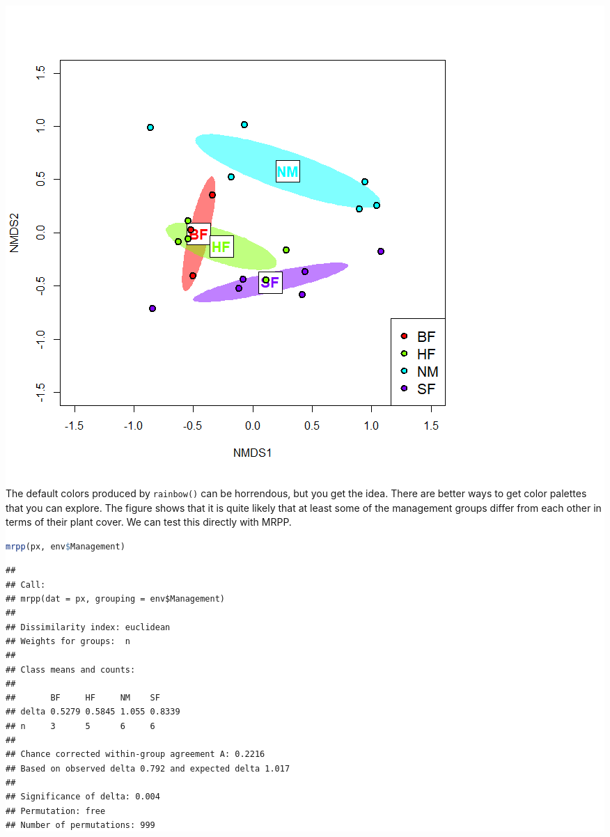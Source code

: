 ![](08-multi-05-ordination2_files/figure-html/unnamed-chunk-20-1.png)

The default colors produced by `rainbow()` can be horrendous, but you get the idea. There are better ways to get color palettes that you can explore. The figure shows that it is quite likely that at least some of the management groups differ from each other in terms of their plant cover. We can test this directly with MRPP.


```r
mrpp(px, env$Management)
```

```
## 
## Call:
## mrpp(dat = px, grouping = env$Management) 
## 
## Dissimilarity index: euclidean 
## Weights for groups:  n 
## 
## Class means and counts:
## 
##       BF     HF     NM    SF    
## delta 0.5279 0.5845 1.055 0.8339
## n     3      5      6     6     
## 
## Chance corrected within-group agreement A: 0.2216 
## Based on observed delta 0.792 and expected delta 1.017 
## 
## Significance of delta: 0.004 
## Permutation: free
## Number of permutations: 999
```